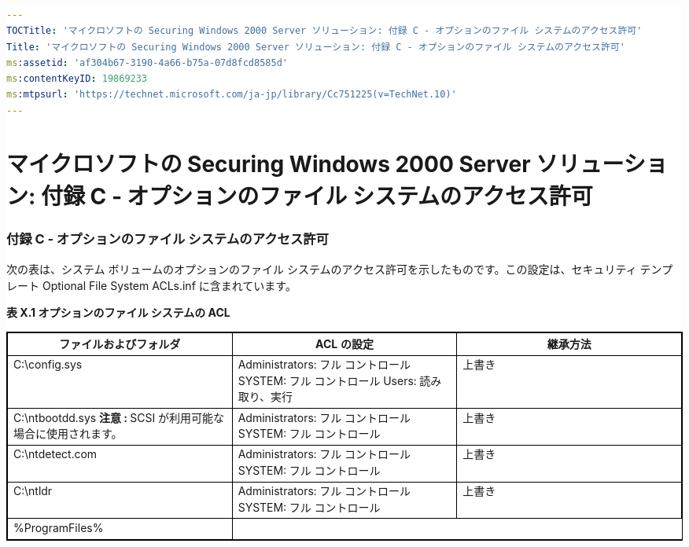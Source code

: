 ```yaml
---
TOCTitle: 'マイクロソフトの Securing Windows 2000 Server ソリューション: 付録 C ‐ オプションのファイル システムのアクセス許可'
Title: 'マイクロソフトの Securing Windows 2000 Server ソリューション: 付録 C ‐ オプションのファイル システムのアクセス許可'
ms:assetid: 'af304b67-3190-4a66-b75a-07d8fcd8585d'
ms:contentKeyID: 19869233
ms:mtpsurl: 'https://technet.microsoft.com/ja-jp/library/Cc751225(v=TechNet.10)'
---
```


マイクロソフトの Securing Windows 2000 Server ソリューション: 付録 C ‐ オプションのファイル システムのアクセス許可
==================================================================================================================

### 付録 C ‐ オプションのファイル システムのアクセス許可

次の表は、システム ボリュームのオプションのファイル システムのアクセス許可を示したものです。この設定は、セキュリティ テンプレート Optional File System ACLs.inf に含まれています。

**表 X.1 オプションのファイル システムの ACL**

 
<p></p>
<table style="border:1px solid black;">
<colgroup>
<col width="33%" />
<col width="33%" />
<col width="33%" />
</colgroup>
<thead>
<tr class="header">
<th style="border:1px solid black;" >ファイルおよびフォルダ</th>
<th style="border:1px solid black;" >ACL の設定</th>
<th style="border:1px solid black;" >継承方法</th>
</tr>
</thead>
<tbody>
<tr class="odd">
<td style="border:1px solid black;">C:\config.sys</td>
<td style="border:1px solid black;">Administrators: フル コントロール
SYSTEM: フル コントロール
Users: 読み取り、実行</td>
<td style="border:1px solid black;">上書き</td>
</tr>
<tr class="even">
<td style="border:1px solid black;">C:\ntbootdd.sys
<strong>注意 :</strong> SCSI が利用可能な場合に使用されます。</td>
<td style="border:1px solid black;">Administrators: フル コントロール
SYSTEM: フル コントロール</td>
<td style="border:1px solid black;">上書き</td>
</tr>
<tr class="odd">
<td style="border:1px solid black;">C:\ntdetect.com</td>
<td style="border:1px solid black;">Administrators: フル コントロール
SYSTEM: フル コントロール</td>
<td style="border:1px solid black;">上書き</td>
</tr>
<tr class="even">
<td style="border:1px solid black;">C:\ntldr</td>
<td style="border:1px solid black;">Administrators: フル コントロール
SYSTEM: フル コントロール</td>
<td style="border:1px solid black;">上書き</td>
</tr>
<tr class="odd">
<td style="border:1px solid black;">%ProgramFiles%</td>